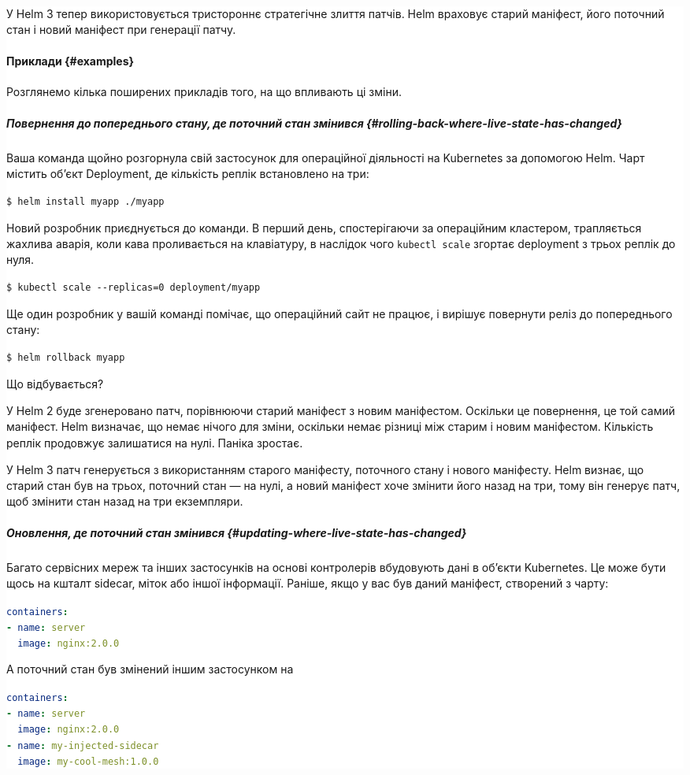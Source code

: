 У Helm 3 тепер використовується тристороннє стратегічне злиття патчів. Helm враховує старий маніфест, його поточний стан і новий маніфест при генерації патчу.

#### Приклади {#examples}

Розглянемо кілька поширених прикладів того, на що впливають ці зміни.

##### Повернення до попереднього стану, де поточний стан змінився {#rolling-back-where-live-state-has-changed}

Ваша команда щойно розгорнула свій застосунок для операційної діяльності на Kubernetes за допомогою Helm. Чарт містить обʼєкт Deployment, де кількість реплік встановлено на три:

```console
$ helm install myapp ./myapp
```

Новий розробник приєднується до команди. В перший день, спостерігаючи за операційним кластером, трапляється жахлива аварія, коли кава проливається на клавіатуру, в наслідок чого `kubectl scale` згортає deployment з трьох реплік до нуля.

```console
$ kubectl scale --replicas=0 deployment/myapp
```

Ще один розробник у вашій команді помічає, що операційний сайт не працює, і вирішує повернути реліз до попереднього стану:

```console
$ helm rollback myapp
```

Що відбувається?

У Helm 2 буде згенеровано патч, порівнюючи старий маніфест з новим маніфестом. Оскільки це повернення, це той самий маніфест. Helm визначає, що немає нічого для зміни, оскільки немає різниці між старим і новим маніфестом. Кількість реплік продовжує залишатися на нулі. Паніка зростає.

У Helm 3 патч генерується з використанням старого маніфесту, поточного стану і нового маніфесту. Helm визнає, що старий стан був на трьох, поточний стан — на нулі, а новий маніфест хоче змінити його назад на три, тому він генерує патч, щоб змінити стан назад на три екземпляри.

##### Оновлення, де поточний стан змінився {#updating-where-live-state-has-changed}

Багато сервісних мереж та інших застосунків на основі контролерів вбудовують дані в обʼєкти Kubernetes. Це може бути щось на кшталт sidecar, міток або іншої інформації. Раніше, якщо у вас був даний маніфест, створений з чарту:

```yaml
containers:
- name: server
  image: nginx:2.0.0
```

А поточний стан був змінений іншим застосунком на

```yaml
containers:
- name: server
  image: nginx:2.0.0
- name: my-injected-sidecar
  image: my-cool-mesh:1.0.0
```
